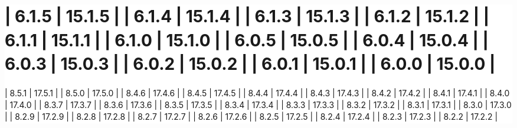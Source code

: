 | 6.1.5         | 15.1.5 |
| 6.1.4         | 15.1.4 |
| 6.1.3         | 15.1.3 |
| 6.1.2         | 15.1.2 |
| 6.1.1         | 15.1.1 |
| 6.1.0         | 15.1.0 |
| 6.0.5         | 15.0.5 |
| 6.0.4         | 15.0.4 |
| 6.0.3         | 15.0.3 |
| 6.0.2         | 15.0.2 |
| 6.0.1         | 15.0.1 |
| 6.0.0         | 15.0.0 |
=======
| 8.5.1 | 17.5.1 |
| 8.5.0 | 17.5.0 |
| 8.4.6 | 17.4.6 |
| 8.4.5 | 17.4.5 |
| 8.4.4 | 17.4.4 |
| 8.4.3 | 17.4.3 |
| 8.4.2 | 17.4.2 |
| 8.4.1 | 17.4.1 |
| 8.4.0 | 17.4.0 |
| 8.3.7 | 17.3.7 |
| 8.3.6 | 17.3.6 |
| 8.3.5 | 17.3.5 |
| 8.3.4 | 17.3.4 |
| 8.3.3 | 17.3.3 |
| 8.3.2 | 17.3.2 |
| 8.3.1 | 17.3.1 |
| 8.3.0 | 17.3.0 |
| 8.2.9 | 17.2.9 |
| 8.2.8 | 17.2.8 |
| 8.2.7 | 17.2.7 |
| 8.2.6 | 17.2.6 |
| 8.2.5 | 17.2.5 |
| 8.2.4 | 17.2.4 |
| 8.2.3 | 17.2.3 |
| 8.2.2 | 17.2.2 |
